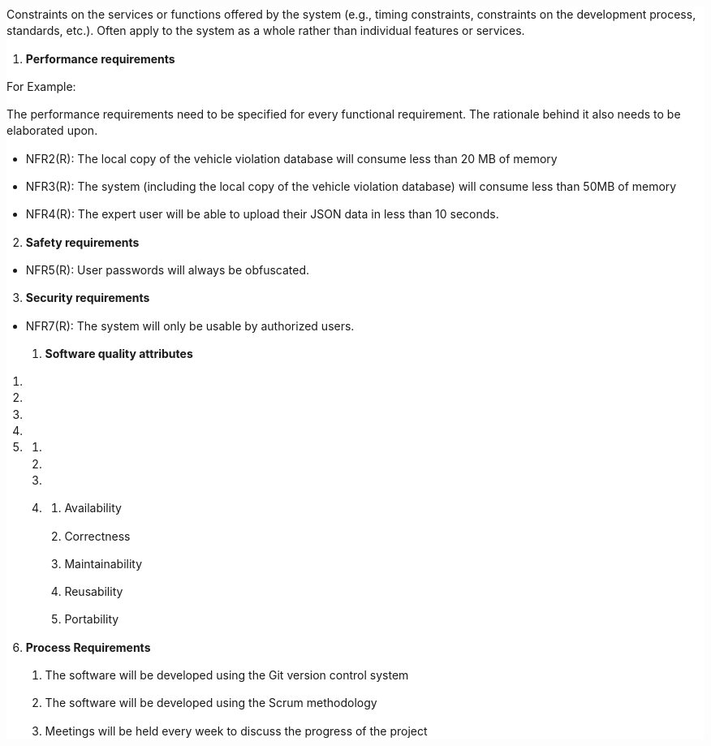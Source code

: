 Constraints on the services or functions offered by the system (e.g.,
timing constraints, constraints on the development process, standards,
etc.). Often apply to the system as a whole rather than individual
features or services.

1. **Performance requirements**

For Example:

The performance requirements need to be specified for every functional
requirement. The rationale behind it also needs to be elaborated upon.

- NFR2(R): The local copy of the vehicle violation database will consume
  less than 20 MB of memory

- NFR3(R): The system (including the local copy of the vehicle violation
  database) will consume less than 50MB of memory

- NFR4(R): The expert user will be able to upload their JSON data in
  less than 10 seconds.

2. **Safety requirements**

- NFR5(R): User passwords will always be obfuscated.

3. **Security requirements**

- NFR7(R): The system will only be usable by authorized users.

    1. **Software quality attributes**

1.

2.

3.

4.

5.
    1.

    2.

    3.

    4.
        1. Availability

        2. Correctness

        3. Maintainability

        4. Reusability

        5. Portability

4. **Process Requirements**
    1. The software will be developed using the Git version control system

    2. The software will be developed using the Scrum methodology

    3. Meetings will be held every week to discuss the progress of the
       project
